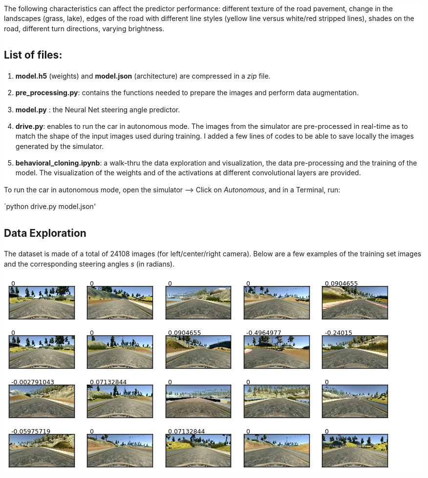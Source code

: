 The following characteristics can affect the predictor performance: different texture of the road pavement, change in the landscapes (grass, lake), edges of the road with different line styles (yellow line versus white/red stripped lines), shades on the road, different turn directions, varying brightness.


## List of files:

1. **model.h5** (weights) and **model.json** (architecture) are compressed in a *zip* file.

2. **pre_processing.py**: contains the functions needed to prepare the images and perform data augmentation.

3. **model.py** : the Neural Net steering angle predictor.

4. **drive.py**: enables to run the car in autonomous mode. The images from the simulator are pre-processed in real-time as to match the shape of the input images used during training. I added a few lines of codes to be able to save locally the images generated by the simulator.

5. **behavioral_cloning.ipynb**: a walk-thru the data exploration and visualization, the data pre-processing and the training of the model. The visualization of the weights and of the activations at different convolutional layers are provided.


To run the car in autonomous mode, open the simulator --> Click on *Autonomous*, and in a Terminal, run:

`python drive.py model.json'


## Data Exploration
The dataset is made of a total of 24108 images (for left/center/right camera). Below are a few examples of the training set images and the corresponding steering angles *s* (in radians).

![Figure 1.](figs_readme/original_imgs.png)
